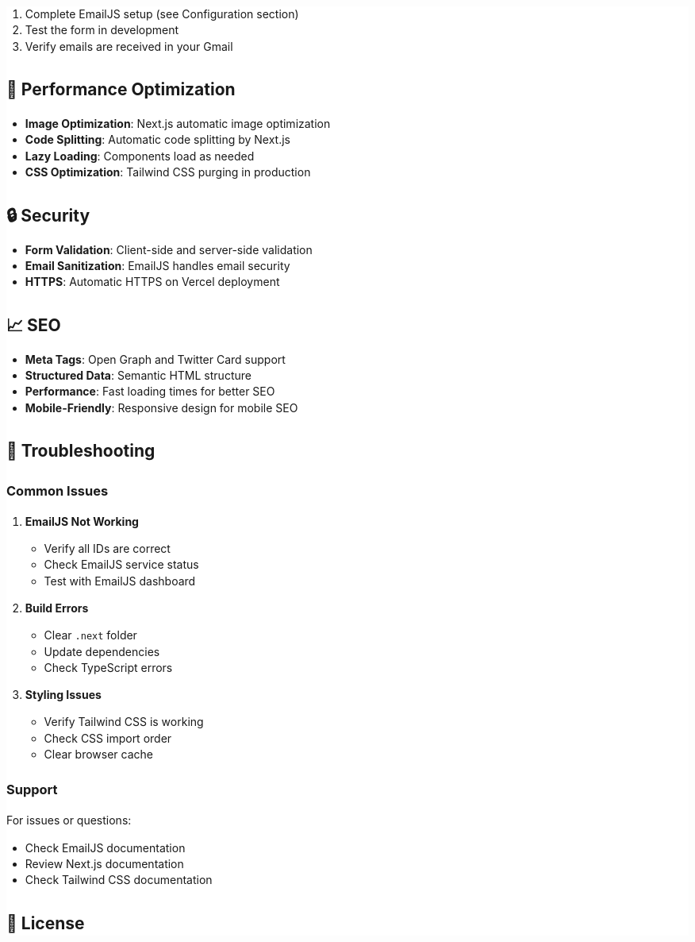 1. Complete EmailJS setup (see Configuration section)
2. Test the form in development
3. Verify emails are received in your Gmail

## 🚀 Performance Optimization

- **Image Optimization**: Next.js automatic image optimization
- **Code Splitting**: Automatic code splitting by Next.js
- **Lazy Loading**: Components load as needed
- **CSS Optimization**: Tailwind CSS purging in production

## 🔒 Security

- **Form Validation**: Client-side and server-side validation
- **Email Sanitization**: EmailJS handles email security
- **HTTPS**: Automatic HTTPS on Vercel deployment

## 📈 SEO

- **Meta Tags**: Open Graph and Twitter Card support
- **Structured Data**: Semantic HTML structure
- **Performance**: Fast loading times for better SEO
- **Mobile-Friendly**: Responsive design for mobile SEO

## 🐛 Troubleshooting

### Common Issues

1. **EmailJS Not Working**
   - Verify all IDs are correct
   - Check EmailJS service status
   - Test with EmailJS dashboard

2. **Build Errors**
   - Clear `.next` folder
   - Update dependencies
   - Check TypeScript errors

3. **Styling Issues**
   - Verify Tailwind CSS is working
   - Check CSS import order
   - Clear browser cache

### Support

For issues or questions:
- Check EmailJS documentation
- Review Next.js documentation
- Check Tailwind CSS documentation

## 📄 License
